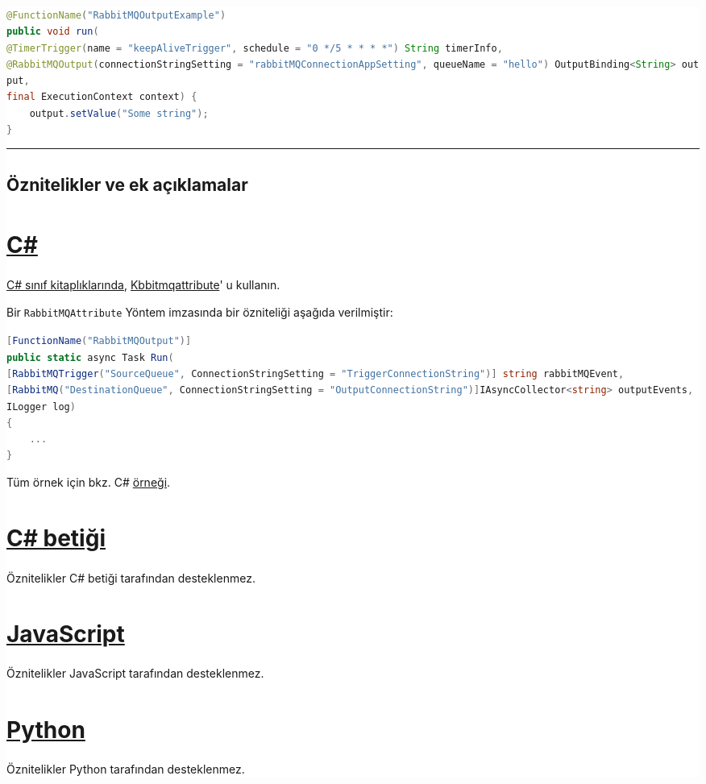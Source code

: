 ```java
@FunctionName("RabbitMQOutputExample")
public void run(
@TimerTrigger(name = "keepAliveTrigger", schedule = "0 */5 * * * *") String timerInfo,
@RabbitMQOutput(connectionStringSetting = "rabbitMQConnectionAppSetting", queueName = "hello") OutputBinding<String> output,
final ExecutionContext context) {
    output.setValue("Some string");
}
```

---

## <a name="attributes-and-annotations"></a>Öznitelikler ve ek açıklamalar

# <a name="c"></a>[C#](#tab/csharp)

[C# sınıf kitaplıklarında](functions-dotnet-class-library.md), [Kbbitmqattribute](https://github.com/Azure/azure-functions-rabbitmq-extension/blob/dev/src/RabbitMQAttribute.cs)' u kullanın.

Bir `RabbitMQAttribute` Yöntem imzasında bir özniteliği aşağıda verilmiştir:

```csharp
[FunctionName("RabbitMQOutput")]
public static async Task Run(
[RabbitMQTrigger("SourceQueue", ConnectionStringSetting = "TriggerConnectionString")] string rabbitMQEvent,
[RabbitMQ("DestinationQueue", ConnectionStringSetting = "OutputConnectionString")]IAsyncCollector<string> outputEvents,
ILogger log)
{
    ...
}
```

Tüm örnek için bkz. C# [örneği](#example).

# <a name="c-script"></a>[C# betiği](#tab/csharp-script)

Öznitelikler C# betiği tarafından desteklenmez.

# <a name="javascript"></a>[JavaScript](#tab/javascript)

Öznitelikler JavaScript tarafından desteklenmez.

# <a name="python"></a>[Python](#tab/python)

Öznitelikler Python tarafından desteklenmez.
